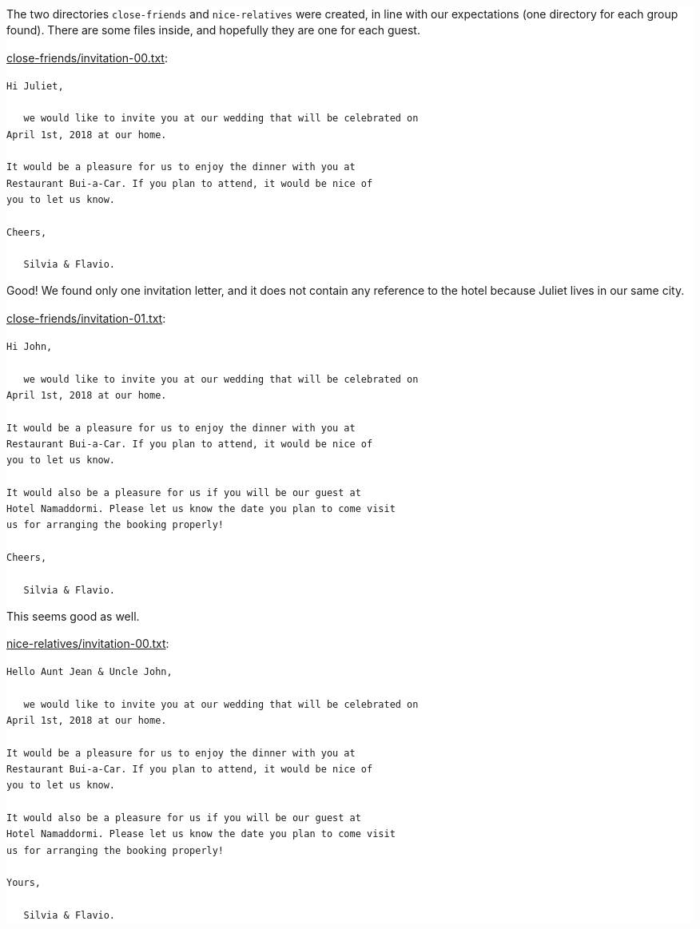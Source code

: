The two directories `close-friends` and `nice-relatives` were created,
in line with our expectations (one directory for each group found).
There are some files inside, and hopefully they are one for each guest.

[close-friends/invitation-00.txt](example01/close-friends/invitation-00.txt):

```
Hi Juliet,

   we would like to invite you at our wedding that will be celebrated on
April 1st, 2018 at our home.

It would be a pleasure for us to enjoy the dinner with you at
Restaurant Bui-a-Car. If you plan to attend, it would be nice of
you to let us know.

Cheers,

   Silvia & Flavio.
```

Good! We found only one invitation letter, and it does not contain any
reference to the hotel because Juliet lives in our same city.

[close-friends/invitation-01.txt](example01/close-friends/invitation-01.txt):

```
Hi John,

   we would like to invite you at our wedding that will be celebrated on
April 1st, 2018 at our home.

It would be a pleasure for us to enjoy the dinner with you at
Restaurant Bui-a-Car. If you plan to attend, it would be nice of
you to let us know.

It would also be a pleasure for us if you will be our guest at
Hotel Namaddormi. Please let us know the date you plan to come visit
us for arranging the booking properly!

Cheers,

   Silvia & Flavio.
```

This seems good as well.


[nice-relatives/invitation-00.txt](example01/nice-relatives/invitation-00.txt):

```
Hello Aunt Jean & Uncle John,

   we would like to invite you at our wedding that will be celebrated on
April 1st, 2018 at our home.

It would be a pleasure for us to enjoy the dinner with you at
Restaurant Bui-a-Car. If you plan to attend, it would be nice of
you to let us know.

It would also be a pleasure for us if you will be our guest at
Hotel Namaddormi. Please let us know the date you plan to come visit
us for arranging the booking properly!

Yours,

   Silvia & Flavio.
```
